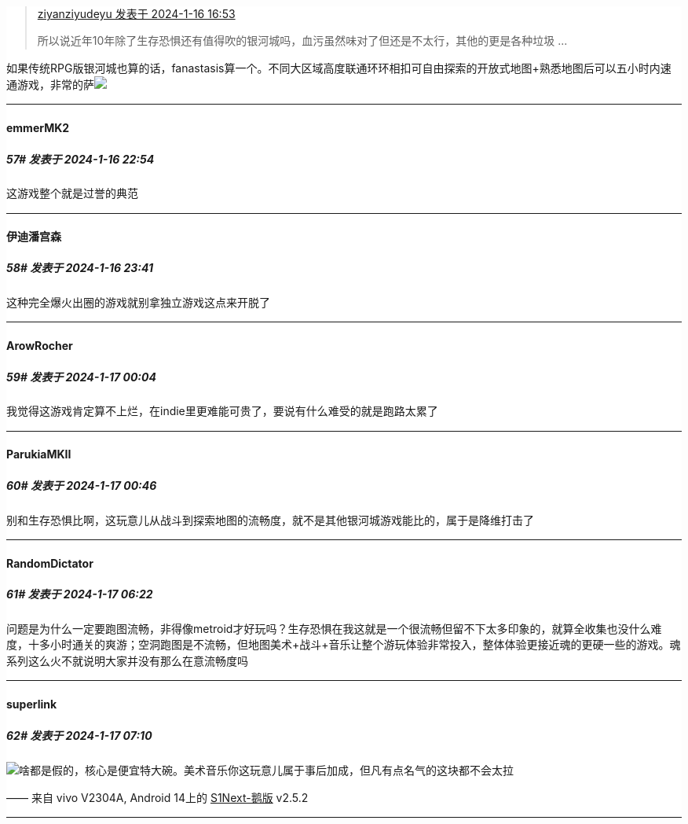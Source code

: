 <blockquote><a href="httphttps://bbs.saraba1st.com/2b/forum.php?mod=redirect&amp;goto=findpost&amp;pid=63667484&amp;ptid=2168189" target="_blank">ziyanziyudeyu 发表于 2024-1-16 16:53</a>

所以说近年10年除了生存恐惧还有值得吹的银河城吗，血污虽然味对了但还是不太行，其他的更是各种垃圾 ...</blockquote>
如果传统RPG版银河城也算的话，fanastasis算一个。不同大区域高度联通环环相扣可自由探索的开放式地图+熟悉地图后可以五小时内速通游戏，非常的萨<img src="https://static.saraba1st.com/image/smiley/face2017/037.png" referrerpolicy="no-referrer">

*****

####  emmerMK2  
##### 57#       发表于 2024-1-16 22:54

这游戏整个就是过誉的典范

*****

####  伊迪潘宫森  
##### 58#       发表于 2024-1-16 23:41

这种完全爆火出圈的游戏就别拿独立游戏这点来开脱了

*****

####  ArowRocher  
##### 59#       发表于 2024-1-17 00:04

我觉得这游戏肯定算不上烂，在indie里更难能可贵了，要说有什么难受的就是跑路太累了

*****

####  ParukiaMKII  
##### 60#       发表于 2024-1-17 00:46

别和生存恐惧比啊，这玩意儿从战斗到探索地图的流畅度，就不是其他银河城游戏能比的，属于是降维打击了


*****

####  RandomDictator  
##### 61#       发表于 2024-1-17 06:22

问题是为什么一定要跑图流畅，非得像metroid才好玩吗？生存恐惧在我这就是一个很流畅但留不下太多印象的，就算全收集也没什么难度，十多小时通关的爽游；空洞跑图是不流畅，但地图美术+战斗+音乐让整个游玩体验非常投入，整体体验更接近魂的更硬一些的游戏。魂系列这么火不就说明大家并没有那么在意流畅度吗


*****

####  superlink  
##### 62#       发表于 2024-1-17 07:10

<img src="https://static.saraba1st.com/image/smiley/face2017/046.png" referrerpolicy="no-referrer">啥都是假的，核心是便宜特大碗。美术音乐你这玩意儿属于事后加成，但凡有点名气的这块都不会太拉

—— 来自 vivo V2304A, Android 14上的 [S1Next-鹅版](https://github.com/ykrank/S1-Next/releases) v2.5.2


*****
